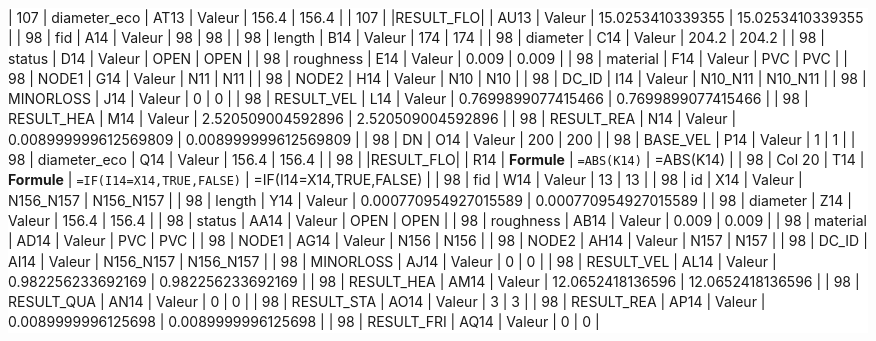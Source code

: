 | 107 | diameter_eco | AT13 | Valeur | 156.4 | 156.4 |
| 107 | |RESULT_FLO| | AU13 | Valeur | 15.0253410339355 | 15.0253410339355 |
| 98 | fid | A14 | Valeur | 98 | 98 |
| 98 | length | B14 | Valeur | 174 | 174 |
| 98 | diameter | C14 | Valeur | 204.2 | 204.2 |
| 98 | status | D14 | Valeur | OPEN | OPEN |
| 98 | roughness | E14 | Valeur | 0.009 | 0.009 |
| 98 | material | F14 | Valeur | PVC | PVC |
| 98 | NODE1 | G14 | Valeur | N11 | N11 |
| 98 | NODE2 | H14 | Valeur | N10 | N10 |
| 98 | DC_ID | I14 | Valeur | N10_N11 | N10_N11 |
| 98 | MINORLOSS | J14 | Valeur | 0 | 0 |
| 98 | RESULT_VEL | L14 | Valeur | 0.7699899077415466 | 0.7699899077415466 |
| 98 | RESULT_HEA | M14 | Valeur | 2.520509004592896 | 2.520509004592896 |
| 98 | RESULT_REA | N14 | Valeur | 0.008999999612569809 | 0.008999999612569809 |
| 98 | DN | O14 | Valeur | 200 | 200 |
| 98 | BASE_VEL | P14 | Valeur | 1 | 1 |
| 98 | diameter_eco | Q14 | Valeur | 156.4 | 156.4 |
| 98 | |RESULT_FLO| | R14 | **Formule** | `=ABS(K14)` | =ABS(K14) |
| 98 | Col 20 | T14 | **Formule** | `=IF(I14=X14,TRUE,FALSE)` | =IF(I14=X14,TRUE,FALSE) |
| 98 | fid | W14 | Valeur | 13 | 13 |
| 98 | id | X14 | Valeur | N156_N157 | N156_N157 |
| 98 | length | Y14 | Valeur | 0.000770954927015589 | 0.000770954927015589 |
| 98 | diameter | Z14 | Valeur | 156.4 | 156.4 |
| 98 | status | AA14 | Valeur | OPEN | OPEN |
| 98 | roughness | AB14 | Valeur | 0.009 | 0.009 |
| 98 | material | AD14 | Valeur | PVC | PVC |
| 98 | NODE1 | AG14 | Valeur | N156 | N156 |
| 98 | NODE2 | AH14 | Valeur | N157 | N157 |
| 98 | DC_ID | AI14 | Valeur | N156_N157 | N156_N157 |
| 98 | MINORLOSS | AJ14 | Valeur | 0 | 0 |
| 98 | RESULT_VEL | AL14 | Valeur | 0.982256233692169 | 0.982256233692169 |
| 98 | RESULT_HEA | AM14 | Valeur | 12.0652418136596 | 12.0652418136596 |
| 98 | RESULT_QUA | AN14 | Valeur | 0 | 0 |
| 98 | RESULT_STA | AO14 | Valeur | 3 | 3 |
| 98 | RESULT_REA | AP14 | Valeur | 0.0089999996125698 | 0.0089999996125698 |
| 98 | RESULT_FRI | AQ14 | Valeur | 0 | 0 |